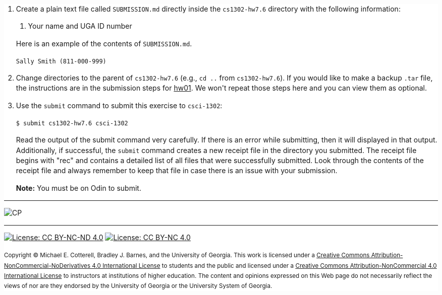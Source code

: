1. Create a plain text file called `SUBMISSION.md` directly inside the `cs1302-hw7.6`
   directory with the following information:

   1. Your name and UGA ID number
  
   Here is an example of the contents of `SUBMISSION.md`.
   
   ```
   Sally Smith (811-000-999)
   ```

1. Change directories to the parent of `cs1302-hw7.6` (e.g., `cd ..` from `cs1302-hw7.6`). If you would like
   to make a backup `.tar` file, the instructions are in the submission steps for [hw01](https://github.com/cs1302uga/cs1302-hw01).
   We won't repeat those steps here and you can view them as optional.
   
1. Use the `submit` command to submit this exercise to `csci-1302`:
   
   ```
   $ submit cs1302-hw7.6 csci-1302
   ```
   
   Read the output of the submit command very carefully. If there is an error while submitting, then it will displayed 
   in that output. Additionally, if successful, the `submit` command creates a new receipt file in the directory you 
   submitted. The receipt file begins with "rec" and contains a detailed list of all files that were successfully submitted. 
   Look through the contents of the receipt file and always remember to keep that file in case there is an issue with your submission.

   **Note:** You must be on Odin to submit.

<hr/>

![CP](https://img.shields.io/badge/Just%20Finished-Submission-success?style=for-the-badge)

<hr/>

[![License: CC BY-NC-ND 4.0](https://img.shields.io/badge/License-CC%20BY--NC--ND%204.0-lightgrey.svg)](http://creativecommons.org/licenses/by-nc-nd/4.0/) [![License: CC BY-NC 4.0](https://img.shields.io/badge/Instructor%20License-CC%20BY--NC%204.0-lightgrey.svg)](http://creativecommons.org/licenses/by-nc/4.0/)

<small>
Copyright &copy; Michael E. Cotterell, Bradley J. Barnes, and the University of Georgia.
This work is licensed under 
a <a rel="license" href="http://creativecommons.org/licenses/by-nc-nd/4.0/">Creative Commons Attribution-NonCommercial-NoDerivatives 4.0 International License</a> to students and the public and licensed under
a <a rel="license" href="http://creativecommons.org/licenses/by-nc/4.0/">Creative Commons Attribution-NonCommercial 4.0 International License</a> to instructors at institutions of higher education.
The content and opinions expressed on this Web page do not necessarily reflect the views of nor are they endorsed by the University of Georgia or the University System of Georgia.
</small>
